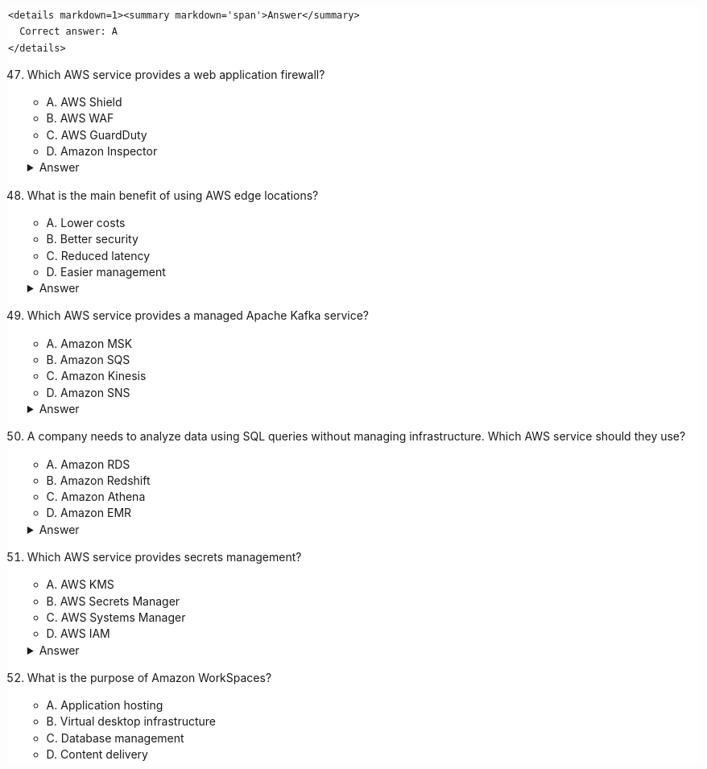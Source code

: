     <details markdown=1><summary markdown='span'>Answer</summary>
      Correct answer: A
    </details>

47. Which AWS service provides a web application firewall?
    - A. AWS Shield
    - B. AWS WAF
    - C. AWS GuardDuty
    - D. Amazon Inspector

    <details markdown=1><summary markdown='span'>Answer</summary>
      Correct answer: B
    </details>

48. What is the main benefit of using AWS edge locations?
    - A. Lower costs
    - B. Better security
    - C. Reduced latency
    - D. Easier management

    <details markdown=1><summary markdown='span'>Answer</summary>
      Correct answer: C
    </details>

49. Which AWS service provides a managed Apache Kafka service?
    - A. Amazon MSK
    - B. Amazon SQS
    - C. Amazon Kinesis
    - D. Amazon SNS

    <details markdown=1><summary markdown='span'>Answer</summary>
      Correct answer: A
    </details>

50. A company needs to analyze data using SQL queries without managing infrastructure. Which AWS service should they use?
    - A. Amazon RDS
    - B. Amazon Redshift
    - C. Amazon Athena
    - D. Amazon EMR

    <details markdown=1><summary markdown='span'>Answer</summary>
      Correct answer: C
    </details>

51. Which AWS service provides secrets management?
    - A. AWS KMS
    - B. AWS Secrets Manager
    - C. AWS Systems Manager
    - D. AWS IAM

    <details markdown=1><summary markdown='span'>Answer</summary>
      Correct answer: B
    </details>

52. What is the purpose of Amazon WorkSpaces?
    - A. Application hosting
    - B. Virtual desktop infrastructure
    - C. Database management
    - D. Content delivery
